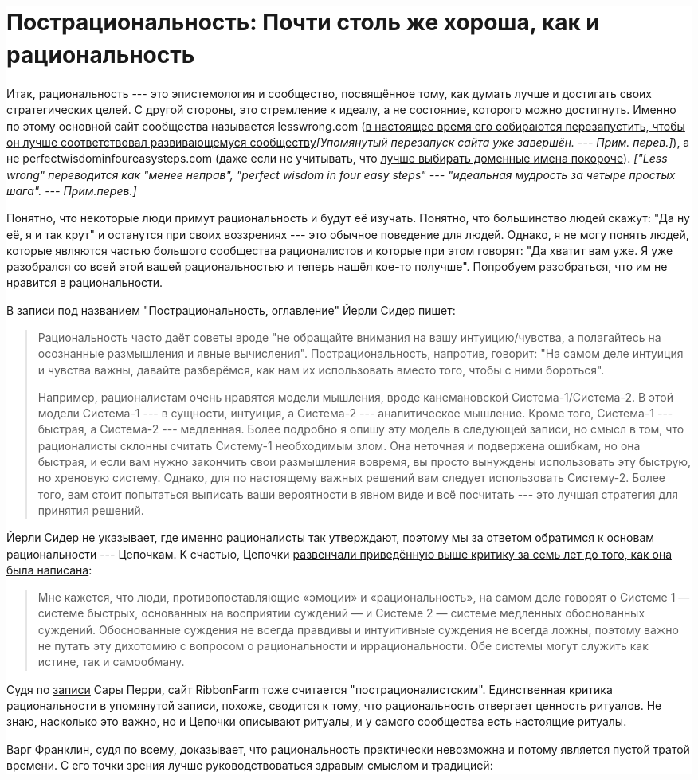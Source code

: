 # Пострациональность: Почти столь же хороша, как и рациональность

Итак, рациональность --- это эпистемология и сообщество, посвящённое тому, как думать лучше и достигать своих стратегических целей. С другой стороны, это стремление к идеалу, а не состояние, которого можно достигнуть. Именно по этому основной сайт сообщества называется lesswrong.com ([в настоящее время его собираются перезапустить, чтобы он лучше соответствовал развивающемуся сообществу](http://lesswrong.com/lw/n0l/lesswrong_20/)*[Упомянутый перезапуск сайта уже завершён. --- Прим. перев.]*), а не perfectwisdominfoureasysteps.com (даже если не учитывать, что [лучше выбирать доменные имена покороче](https://putanumonit.com/2015/10/27/001-intro/)). *["Less wrong" переводится как "менее неправ", "perfect wisdom in four easy steps" --- "идеальная мудрость за четыре простых шага". --- Прим.перев.]*

Понятно, что некоторые люди примут рациональность и будут её изучать. Понятно, что большинство людей скажут: "Да ну её, я и так крут" и останутся при своих воззрениях --- это обычное поведение для людей. Однако, я не могу понять людей, которые являются частью большого сообщества рационалистов и которые при этом говорят: "Да хватит вам уже. Я уже разобрался со всей этой вашей рациональностью и теперь нашёл кое-то получше". Попробуем разобраться, что им не нравится в рациональности.

В записи под названием "[Пострациональность, оглавление](https://yearlycider.wordpress.com/2014/09/19/postrationality-table-of-contents/)" Йерли Сидер пишет:

<blockquote>Рациональность часто даёт советы вроде "не обращайте внимания на вашу интуицию/чувства, а полагайтесь на осознанные размышления и явные вычисления". Пострациональность, напротив, говорит: "На самом деле интуиция и чувства важны, давайте разберёмся, как нам их использовать вместо того, чтобы с ними бороться".

Например, рационалистам очень нравятся модели мышления, вроде канемановской Система-1/Система-2. В этой модели Система-1 --- в сущности, интуиция, а Система-2 --- аналитическое мышление. Кроме того, Система-1 --- быстрая, а Система-2 --- медленная. Более подробно я опишу эту модель в следующей записи, но смысл в том, что рационалисты склонны считать Систему-1 необходимым злом. Она неточная и подвержена ошибкам, но она быстрая, и если вам нужно закончить свои размышления вовремя, вы просто вынуждены использовать эту быструю, но хреновую систему. Однако, для по настоящему важных решений вам следует использовать Систему-2. Более того, вам стоит попытаться выписать ваши вероятности в явном виде и всё посчитать --- это лучшая стратегия для принятия решений.</blockquote>

Йерли Сидер не указывает, где именно рационалисты так утверждают, поэтому мы за ответом обратимся к основам рациональности --- Цепочкам. К счастью, Цепочки [развенчали приведённую выше критику за семь лет до того, как она была написана](/w/Зачем_нужна_истина):

<blockquote>Мне кажется, что люди, противопоставляющие «эмоции» и «рациональность», на самом деле говорят о Системе 1 — системе быстрых, основанных на восприятии суждений — и Системе 2 — системе медленных обоснованных суждений. Обоснованные суждения не всегда правдивы и интуитивные суждения не всегда ложны, поэтому важно не путать эту дихотомию с вопросом о рациональности и иррациональности. Обе системы могут служить как истине, так и самообману.</blockquote>

Судя по [записи](http://www.ribbonfarm.com/2015/11/05/ritual-epistemology/) Сары Перри, сайт RibbonFarm тоже считается "пострационалистским". Единственная критика рациональности в упомянутой записи, похоже, сводится к тому, что рациональность отвергает ценность ритуалов. Не знаю, насколько это важно, но и [Цепочки описывают ритуалы](http://lesswrong.com/lw/us/the_ritual/), и у самого сообщества [есть настоящие ритуалы](/wiki/Светское_солнцестояние).

[Варг Франклин, судя по всему, доказывает](http://thefutureprimaeval.net/postrationalism/), что рациональность практически невозможна и потому является пустой тратой времени. С его точки зрения лучше руководствоваться здравым смыслом и традицией:
